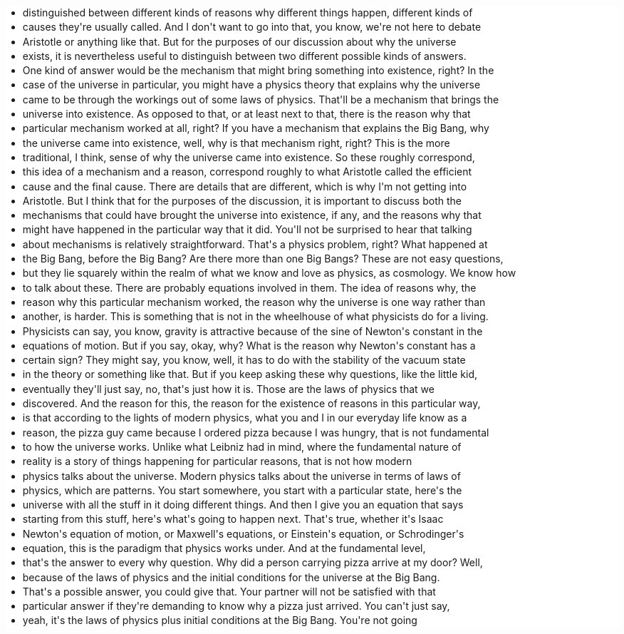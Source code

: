 *  distinguished between different kinds of reasons why different things happen, different kinds of
*  causes they're usually called. And I don't want to go into that, you know, we're not here to debate
*  Aristotle or anything like that. But for the purposes of our discussion about why the universe
*  exists, it is nevertheless useful to distinguish between two different possible kinds of answers.
*  One kind of answer would be the mechanism that might bring something into existence, right? In the
*  case of the universe in particular, you might have a physics theory that explains why the universe
*  came to be through the workings out of some laws of physics. That'll be a mechanism that brings the
*  universe into existence. As opposed to that, or at least next to that, there is the reason why that
*  particular mechanism worked at all, right? If you have a mechanism that explains the Big Bang, why
*  the universe came into existence, well, why is that mechanism right, right? This is the more
*  traditional, I think, sense of why the universe came into existence. So these roughly correspond,
*  this idea of a mechanism and a reason, correspond roughly to what Aristotle called the efficient
*  cause and the final cause. There are details that are different, which is why I'm not getting into
*  Aristotle. But I think that for the purposes of the discussion, it is important to discuss both the
*  mechanisms that could have brought the universe into existence, if any, and the reasons why that
*  might have happened in the particular way that it did. You'll not be surprised to hear that talking
*  about mechanisms is relatively straightforward. That's a physics problem, right? What happened at
*  the Big Bang, before the Big Bang? Are there more than one Big Bangs? These are not easy questions,
*  but they lie squarely within the realm of what we know and love as physics, as cosmology. We know how
*  to talk about these. There are probably equations involved in them. The idea of reasons why, the
*  reason why this particular mechanism worked, the reason why the universe is one way rather than
*  another, is harder. This is something that is not in the wheelhouse of what physicists do for a living.
*  Physicists can say, you know, gravity is attractive because of the sine of Newton's constant in the
*  equations of motion. But if you say, okay, why? What is the reason why Newton's constant has a
*  certain sign? They might say, you know, well, it has to do with the stability of the vacuum state
*  in the theory or something like that. But if you keep asking these why questions, like the little kid,
*  eventually they'll just say, no, that's just how it is. Those are the laws of physics that we
*  discovered. And the reason for this, the reason for the existence of reasons in this particular way,
*  is that according to the lights of modern physics, what you and I in our everyday life know as a
*  reason, the pizza guy came because I ordered pizza because I was hungry, that is not fundamental
*  to how the universe works. Unlike what Leibniz had in mind, where the fundamental nature of
*  reality is a story of things happening for particular reasons, that is not how modern
*  physics talks about the universe. Modern physics talks about the universe in terms of laws of
*  physics, which are patterns. You start somewhere, you start with a particular state, here's the
*  universe with all the stuff in it doing different things. And then I give you an equation that says
*  starting from this stuff, here's what's going to happen next. That's true, whether it's Isaac
*  Newton's equation of motion, or Maxwell's equations, or Einstein's equation, or Schrodinger's
*  equation, this is the paradigm that physics works under. And at the fundamental level,
*  that's the answer to every why question. Why did a person carrying pizza arrive at my door? Well,
*  because of the laws of physics and the initial conditions for the universe at the Big Bang.
*  That's a possible answer, you could give that. Your partner will not be satisfied with that
*  particular answer if they're demanding to know why a pizza just arrived. You can't just say,
*  yeah, it's the laws of physics plus initial conditions at the Big Bang. You're not going